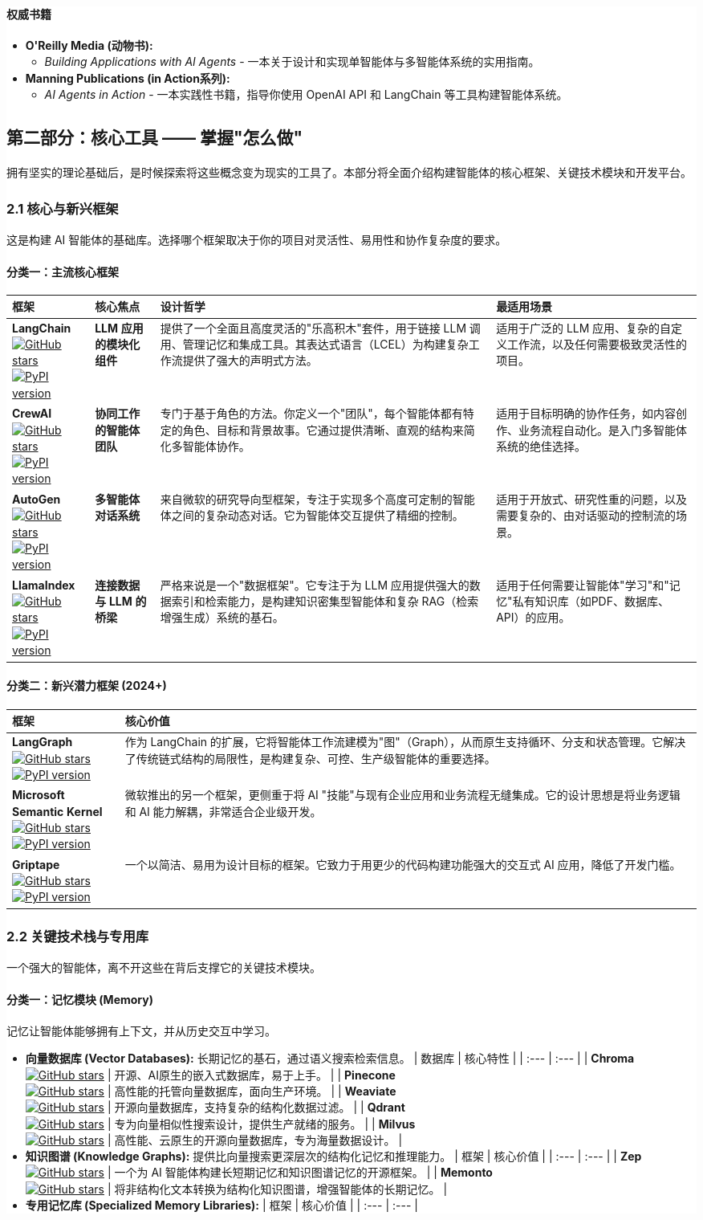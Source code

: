 #### **权威书籍**

*   **O'Reilly Media (动物书):**
    *   *Building Applications with AI Agents* - 一本关于设计和实现单智能体与多智能体系统的实用指南。
*   **Manning Publications (in Action系列):**
    *   *AI Agents in Action* - 一本实践性书籍，指导你使用 OpenAI API 和 LangChain 等工具构建智能体系统。

## 第二部分：核心工具 —— 掌握"怎么做"

拥有坚实的理论基础后，是时候探索将这些概念变为现实的工具了。本部分将全面介绍构建智能体的核心框架、关键技术模块和开发平台。

### 2.1 核心与新兴框架

这是构建 AI 智能体的基础库。选择哪个框架取决于你的项目对灵活性、易用性和协作复杂度的要求。

#### **分类一：主流核心框架**

| 框架 | 核心焦点 | 设计哲学 | 最适用场景 |
| :--- | :--- | :--- | :--- |
| **LangChain** <br/> [![GitHub stars](https://img.shields.io/github/stars/langchain-ai/langchain.svg?style=social)](https://github.com/langchain-ai/langchain) [![PyPI version](https://img.shields.io/pypi/v/langchain.svg)](https://pypi.org/project/langchain/) | **LLM 应用的模块化组件** | 提供了一个全面且高度灵活的"乐高积木"套件，用于链接 LLM 调用、管理记忆和集成工具。其表达式语言（LCEL）为构建复杂工作流提供了强大的声明式方法。 | 适用于广泛的 LLM 应用、复杂的自定义工作流，以及任何需要极致灵活性的项目。 |
| **CrewAI** <br/> [![GitHub stars](https://img.shields.io/github/stars/joaomdmoura/crewAI.svg?style=social)](https://github.com/joaomdmoura/crewAI) [![PyPI version](https://img.shields.io/pypi/v/crewai.svg)](https://pypi.org/project/crewai/) | **协同工作的智能体团队** | 专门于基于角色的方法。你定义一个"团队"，每个智能体都有特定的角色、目标和背景故事。它通过提供清晰、直观的结构来简化多智能体协作。 | 适用于目标明确的协作任务，如内容创作、业务流程自动化。是入门多智能体系统的绝佳选择。 |
| **AutoGen** <br/> [![GitHub stars](https://img.shields.io/github/stars/microsoft/autogen.svg?style=social)](https://github.com/microsoft/autogen) [![PyPI version](https://img.shields.io/pypi/v/pyautogen.svg)](https://pypi.org/project/pyautogen/) | **多智能体对话系统** | 来自微软的研究导向型框架，专注于实现多个高度可定制的智能体之间的复杂动态对话。它为智能体交互提供了精细的控制。 | 适用于开放式、研究性重的问题，以及需要复杂的、由对话驱动的控制流的场景。 |
| **LlamaIndex** <br/> [![GitHub stars](https://img.shields.io/github/stars/run-llama/llama_index.svg?style=social)](https://github.com/run-llama/llama_index) [![PyPI version](https://img.shields.io/pypi/v/llama-index.svg)](https://pypi.org/project/llama-index/) | **连接数据与 LLM 的桥梁** | 严格来说是一个"数据框架"。它专注于为 LLM 应用提供强大的数据索引和检索能力，是构建知识密集型智能体和复杂 RAG（检索增强生成）系统的基石。 | 适用于任何需要让智能体"学习"和"记忆"私有知识库（如PDF、数据库、API）的应用。 |

#### **分类二：新兴潜力框架 (2024+)**

| 框架 | 核心价值 |
| :--- | :--- |
| **LangGraph** <br/> [![GitHub stars](https://img.shields.io/github/stars/langchain-ai/langgraph.svg?style=social)](https://github.com/langchain-ai/langgraph) [![PyPI version](https://img.shields.io/pypi/v/langgraph.svg)](https://pypi.org/project/langgraph/) | 作为 LangChain 的扩展，它将智能体工作流建模为"图"（Graph），从而原生支持循环、分支和状态管理。它解决了传统链式结构的局限性，是构建复杂、可控、生产级智能体的重要选择。 |
| **Microsoft Semantic Kernel** <br/> [![GitHub stars](https://img.shields.io/github/stars/microsoft/semantic-kernel.svg?style=social)](https://github.com/microsoft/semantic-kernel) [![PyPI version](https://img.shields.io/pypi/v/semantic-kernel.svg)](https://pypi.org/project/semantic-kernel/) | 微软推出的另一个框架，更侧重于将 AI "技能"与现有企业应用和业务流程无缝集成。它的设计思想是将业务逻辑和 AI 能力解耦，非常适合企业级开发。 |
| **Griptape** <br/> [![GitHub stars](https://img.shields.io/github/stars/griptape-ai/griptape.svg?style=social)](https://github.com/griptape-ai/griptape) [![PyPI version](https://img.shields.io/pypi/v/griptape.svg)](https://pypi.org/project/griptape/) | 一个以简洁、易用为设计目标的框架。它致力于用更少的代码构建功能强大的交互式 AI 应用，降低了开发门槛。 |

### 2.2 关键技术栈与专用库

一个强大的智能体，离不开这些在背后支撑它的关键技术模块。

#### **分类一：记忆模块 (Memory)**

记忆让智能体能够拥有上下文，并从历史交互中学习。

*   **向量数据库 (Vector Databases):** 长期记忆的基石，通过语义搜索检索信息。
    | 数据库 | 核心特性 |
    | :--- | :--- |
    | **Chroma** <br/> [![GitHub stars](https://img.shields.io/github/stars/chroma-core/chroma.svg?style=social)](https://github.com/chroma-core/chroma) | 开源、AI原生的嵌入式数据库，易于上手。 |
    | **Pinecone** <br/> [![GitHub stars](https://img.shields.io/github/stars/pinecone-io/pinecone-client.svg?style=social)](https://github.com/pinecone-io/pinecone-client) | 高性能的托管向量数据库，面向生产环境。 |
    | **Weaviate** <br/> [![GitHub stars](https://img.shields.io/github/stars/weaviate/weaviate.svg?style=social)](https://github.com/weaviate/weaviate) | 开源向量数据库，支持复杂的结构化数据过滤。 |
    | **Qdrant** <br/> [![GitHub stars](https://img.shields.io/github/stars/qdrant/qdrant.svg?style=social)](https://github.com/qdrant/qdrant) | 专为向量相似性搜索设计，提供生产就绪的服务。 |
    | **Milvus** <br/> [![GitHub stars](https://img.shields.io/github/stars/milvus-io/milvus.svg?style=social)](https://github.com/milvus-io/milvus) | 高性能、云原生的开源向量数据库，专为海量数据设计。 |
*   **知识图谱 (Knowledge Graphs):** 提供比向量搜索更深层次的结构化记忆和推理能力。
    | 框架 | 核心价值 |
    | :--- | :--- |
    | **Zep** <br/> [![GitHub stars](https://img.shields.io/github/stars/getzep/zep.svg?style=social)](https://github.com/getzep/zep) | 一个为 AI 智能体构建长短期记忆和知识图谱记忆的开源框架。 |
    | **Memonto** <br/> [![GitHub stars](https://img.shields.io/github/stars/Memonto-AI/Memonto.svg?style=social)](https://github.com/Memonto-AI/Memonto) | 将非结构化文本转换为结构化知识图谱，增强智能体的长期记忆。 |
*   **专用记忆库 (Specialized Memory Libraries):**
    | 框架 | 核心价值 |
    | :--- | :--- |